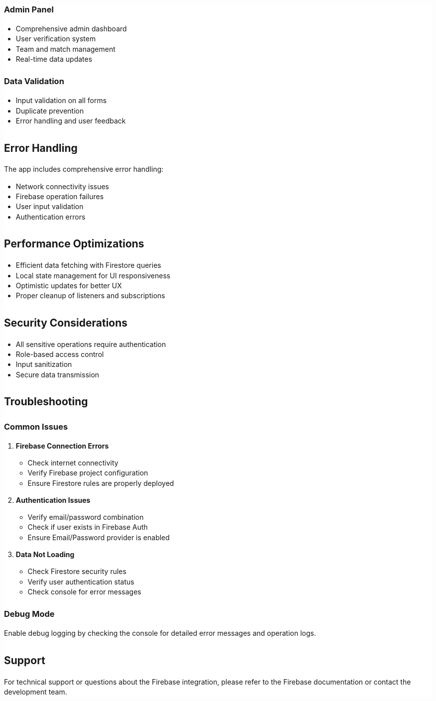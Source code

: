 ### Admin Panel
- Comprehensive admin dashboard
- User verification system
- Team and match management
- Real-time data updates

### Data Validation
- Input validation on all forms
- Duplicate prevention
- Error handling and user feedback

## Error Handling

The app includes comprehensive error handling:
- Network connectivity issues
- Firebase operation failures
- User input validation
- Authentication errors

## Performance Optimizations

- Efficient data fetching with Firestore queries
- Local state management for UI responsiveness
- Optimistic updates for better UX
- Proper cleanup of listeners and subscriptions

## Security Considerations

- All sensitive operations require authentication
- Role-based access control
- Input sanitization
- Secure data transmission

## Troubleshooting

### Common Issues

1. **Firebase Connection Errors**
   - Check internet connectivity
   - Verify Firebase project configuration
   - Ensure Firestore rules are properly deployed

2. **Authentication Issues**
   - Verify email/password combination
   - Check if user exists in Firebase Auth
   - Ensure Email/Password provider is enabled

3. **Data Not Loading**
   - Check Firestore security rules
   - Verify user authentication status
   - Check console for error messages

### Debug Mode
Enable debug logging by checking the console for detailed error messages and operation logs.

## Support

For technical support or questions about the Firebase integration, please refer to the Firebase documentation or contact the development team. 